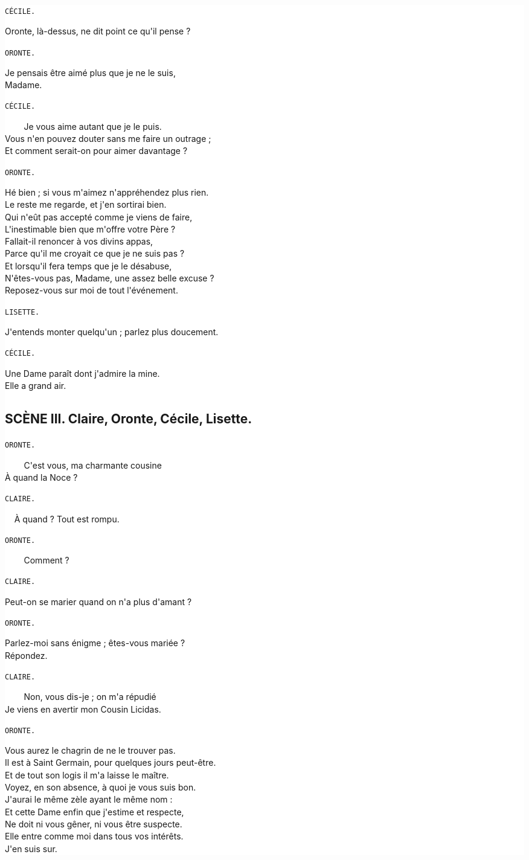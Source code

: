     CÉCILE.
Oronte, là-dessus, ne dit point ce qu'il pense ?  

    ORONTE.
Je pensais être aimé plus que je ne le suis,  
Madame.  

    CÉCILE.
        Je vous aime autant que je le puis.  
Vous n'en pouvez douter sans me faire un outrage ;  
Et comment serait-on pour aimer davantage ?  

    ORONTE.
Hé bien ; si vous m'aimez n'appréhendez plus rien.  
Le reste me regarde, et j'en sortirai bien.  
Qui n'eût pas accepté comme je viens de faire,  
L'inestimable bien que m'offre votre Père ?  
Fallait-il renoncer à vos divins appas,  
Parce qu'il me croyait ce que je ne suis pas ?  
Et lorsqu'il fera temps que je le désabuse,  
N'êtes-vous pas, Madame, une assez belle excuse ?  
Reposez-vous sur moi de tout l'événement.  

    LISETTE.
J'entends monter quelqu'un ; parlez plus doucement.  

    CÉCILE.
Une Dame paraît dont j'admire la mine.  
Elle a grand air.  


## SCÈNE III. Claire, Oronte, Cécile, Lisette.

    ORONTE.
        C'est vous, ma charmante cousine  
À quand la Noce ?  

    CLAIRE.
    À quand ? Tout est rompu.  

    ORONTE.
        Comment ?  

    CLAIRE.
Peut-on se marier quand on n'a plus d'amant ?  

    ORONTE.
Parlez-moi sans énigme ; êtes-vous mariée ?  
Répondez.  

    CLAIRE.
        Non, vous dis-je ; on m'a répudié  
Je viens en avertir mon Cousin Licidas.  

    ORONTE.
Vous aurez le chagrin de ne le trouver pas.  
Il est à Saint Germain, pour quelques jours peut-être.  
Et de tout son logis il m'a laisse le maître.  
Voyez, en son absence, à quoi je vous suis bon.  
J'aurai le même zèle ayant le même nom :  
Et cette Dame enfin que j'estime et respecte,  
Ne doit ni vous gêner, ni vous être suspecte.  
Elle entre comme moi dans tous vos intérêts.  
J'en suis sur.  
